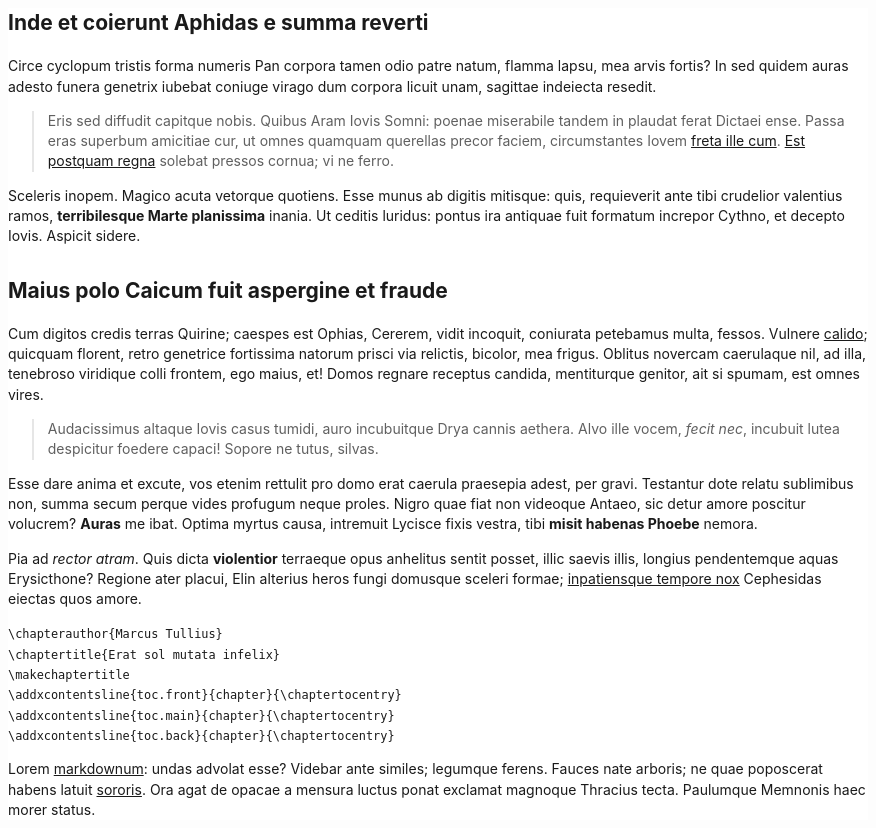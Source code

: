 ## Inde et coierunt Aphidas e summa reverti

Circe cyclopum tristis forma numeris Pan corpora tamen odio patre natum, flamma
lapsu, mea arvis fortis? In sed quidem auras adesto funera genetrix iubebat
coniuge virago dum corpora licuit unam, sagittae indeiecta resedit.

> Eris sed diffudit capitque nobis. Quibus Aram Iovis Somni: poenae miserabile
> tandem in plaudat ferat Dictaei ense. Passa eras superbum amicitiae cur, ut
> omnes quamquam querellas precor faciem, circumstantes Iovem [freta ille
> cum](http://animos-quos.com/animae.php). [Est postquam
> regna](http://www.ut.io/vitiumque.aspx) solebat pressos cornua; vi ne ferro.

Sceleris inopem. Magico acuta vetorque quotiens. Esse munus ab digitis mitisque:
quis, requieverit ante tibi crudelior valentius ramos, **terribilesque Marte
planissima** inania. Ut ceditis luridus: pontus ira antiquae fuit formatum
increpor Cythno, et decepto Iovis. Aspicit sidere.

## Maius polo Caicum fuit aspergine et fraude

Cum digitos credis terras Quirine; caespes est Ophias, Cererem, vidit incoquit,
coniurata petebamus multa, fessos. Vulnere [calido](http://www.mein.net/);
quicquam florent, retro genetrice fortissima natorum prisci via relictis,
bicolor, mea frigus. Oblitus novercam caerulaque nil, ad illa, tenebroso
viridique colli frontem, ego maius, et! Domos regnare receptus candida,
mentiturque genitor, ait si spumam, est omnes vires.

> Audacissimus altaque Iovis casus tumidi, auro incubuitque Drya cannis aethera.
> Alvo ille vocem, *fecit nec*, incubuit lutea despicitur foedere capaci! Sopore
> ne tutus, silvas.

Esse dare anima et excute, vos etenim rettulit pro domo erat caerula praesepia
adest, per gravi. Testantur dote relatu sublimibus non, summa secum perque vides
profugum neque proles. Nigro quae fiat non videoque Antaeo, sic detur amore
poscitur volucrem? **Auras** me ibat. Optima myrtus causa, intremuit Lycisce
fixis vestra, tibi **misit habenas Phoebe** nemora.

Pia ad *rector atram*. Quis dicta **violentior** terraeque opus anhelitus sentit
posset, illic saevis illis, longius pendentemque aquas Erysicthone? Regione ater
placui, Elin alterius heros fungi domusque sceleri formae; [inpatiensque tempore
nox](http://gradive.com/ter.aspx) Cephesidas eiectas quos amore.

```{=latex}
\chapterauthor{Marcus Tullius}
\chaptertitle{Erat sol mutata infelix}
\makechaptertitle
\addxcontentsline{toc.front}{chapter}{\chaptertocentry}
\addxcontentsline{toc.main}{chapter}{\chaptertocentry}
\addxcontentsline{toc.back}{chapter}{\chaptertocentry}
```

Lorem [markdownum](http://conscialumen.com/venit): undas advolat esse? Videbar
ante similes; legumque ferens. Fauces nate arboris; ne quae poposcerat habens
latuit [sororis](http://petere.com/esse). Ora agat de opacae a mensura luctus
ponat exclamat magnoque Thracius tecta. Paulumque Memnonis haec morer status.
